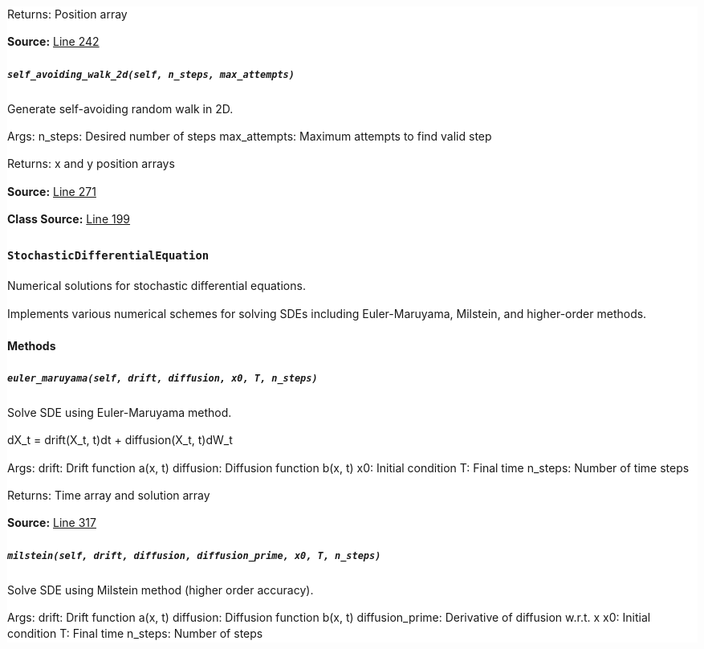Returns:
Position array

**Source:** [Line 242](Python/Stochastic/stochastic_processes.py#L242)

##### `self_avoiding_walk_2d(self, n_steps, max_attempts)`

Generate self-avoiding random walk in 2D.

Args:
n_steps: Desired number of steps
max_attempts: Maximum attempts to find valid step

Returns:
x and y position arrays

**Source:** [Line 271](Python/Stochastic/stochastic_processes.py#L271)

**Class Source:** [Line 199](Python/Stochastic/stochastic_processes.py#L199)

### `StochasticDifferentialEquation`

Numerical solutions for stochastic differential equations.

Implements various numerical schemes for solving SDEs including
Euler-Maruyama, Milstein, and higher-order methods.

#### Methods

##### `euler_maruyama(self, drift, diffusion, x0, T, n_steps)`

Solve SDE using Euler-Maruyama method.

dX_t = drift(X_t, t)dt + diffusion(X_t, t)dW_t

Args:
drift: Drift function a(x, t)
diffusion: Diffusion function b(x, t)
x0: Initial condition
T: Final time
n_steps: Number of time steps

Returns:
Time array and solution array

**Source:** [Line 317](Python/Stochastic/stochastic_processes.py#L317)

##### `milstein(self, drift, diffusion, diffusion_prime, x0, T, n_steps)`

Solve SDE using Milstein method (higher order accuracy).

Args:
drift: Drift function a(x, t)
diffusion: Diffusion function b(x, t)
diffusion_prime: Derivative of diffusion w.r.t. x
x0: Initial condition
T: Final time
n_steps: Number of steps
